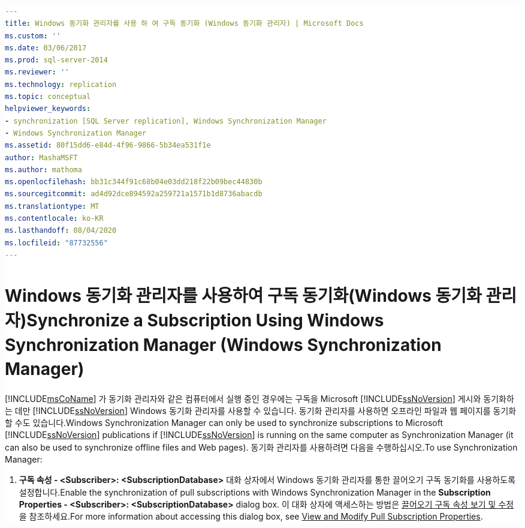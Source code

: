 ```yaml
---
title: Windows 동기화 관리자를 사용 하 여 구독 동기화 (Windows 동기화 관리자) | Microsoft Docs
ms.custom: ''
ms.date: 03/06/2017
ms.prod: sql-server-2014
ms.reviewer: ''
ms.technology: replication
ms.topic: conceptual
helpviewer_keywords:
- synchronization [SQL Server replication], Windows Synchronization Manager
- Windows Synchronization Manager
ms.assetid: 80f15dd6-e84d-4f96-9866-5b34ea531f1e
author: MashaMSFT
ms.author: mathoma
ms.openlocfilehash: bb31c344f91c68b04e03dd218f22b09bec44830b
ms.sourcegitcommit: ad4d92dce894592a259721a1571b1d8736abacdb
ms.translationtype: MT
ms.contentlocale: ko-KR
ms.lasthandoff: 08/04/2020
ms.locfileid: "87732556"
---
```

# <a name="synchronize-a-subscription-using-windows-synchronization-manager-windows-synchronization-manager"></a><span data-ttu-id="b5af9-102">Windows 동기화 관리자를 사용하여 구독 동기화(Windows 동기화 관리자)</span><span class="sxs-lookup"><span data-stu-id="b5af9-102">Synchronize a Subscription Using Windows Synchronization Manager (Windows Synchronization Manager)</span></span>
  [!INCLUDE[msCoName](../../includes/msconame-md.md)] <span data-ttu-id="b5af9-103">가 동기화 관리자와 같은 컴퓨터에서 실행 중인 경우에는 구독을 Microsoft [!INCLUDE[ssNoVersion](../../includes/ssnoversion-md.md)] 게시와 동기화하는 데만 [!INCLUDE[ssNoVersion](../../includes/ssnoversion-md.md)] Windows 동기화 관리자를 사용할 수 있습니다. 동기화 관리자를 사용하면 오프라인 파일과 웹 페이지를 동기화할 수도 있습니다.</span><span class="sxs-lookup"><span data-stu-id="b5af9-103">Windows Synchronization Manager can only be used to synchronize subscriptions to Microsoft [!INCLUDE[ssNoVersion](../../includes/ssnoversion-md.md)] publications if [!INCLUDE[ssNoVersion](../../includes/ssnoversion-md.md)] is running on the same computer as Synchronization Manager (it can also be used to synchronize offline files and Web pages).</span></span> <span data-ttu-id="b5af9-104">동기화 관리자를 사용하려면 다음을 수행하십시오.</span><span class="sxs-lookup"><span data-stu-id="b5af9-104">To use Synchronization Manager:</span></span>  
  
1.  <span data-ttu-id="b5af9-105">**구독 속성 - \<Subscriber>: \<SubscriptionDatabase>** 대화 상자에서 Windows 동기화 관리자를 통한 끌어오기 구독 동기화를 사용하도록 설정합니다.</span><span class="sxs-lookup"><span data-stu-id="b5af9-105">Enable the synchronization of pull subscriptions with Windows Synchronization Manager in the **Subscription Properties - \<Subscriber>: \<SubscriptionDatabase>** dialog box.</span></span> <span data-ttu-id="b5af9-106">이 대화 상자에 액세스하는 방법은 [끌어오기 구독 속성 보기 및 수정](view-and-modify-pull-subscription-properties.md)을 참조하세요.</span><span class="sxs-lookup"><span data-stu-id="b5af9-106">For more information about accessing this dialog box, see [View and Modify Pull Subscription Properties](view-and-modify-pull-subscription-properties.md).</span></span>  
  
